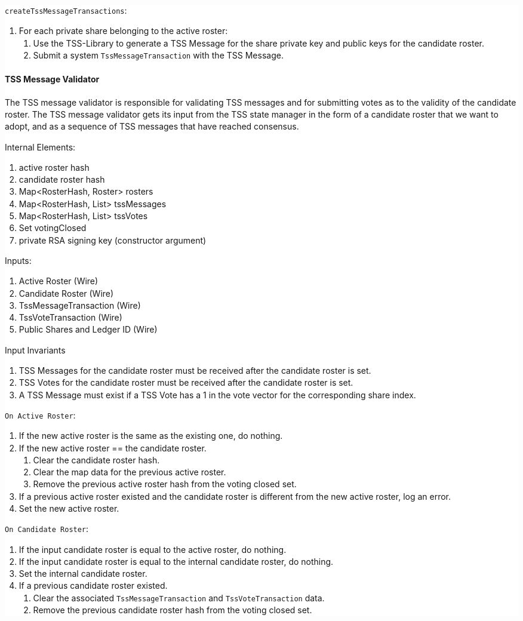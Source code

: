 `createTssMessageTransactions`:

1. For each private share belonging to the active roster:
   1. Use the TSS-Library to generate a TSS Message for the share private key and public keys for the candidate roster.
   2. Submit a system `TssMessageTransaction` with the TSS Message.

#### TSS Message Validator

The TSS message validator is responsible for validating TSS messages and for submitting votes as to the validity of the
candidate roster. The TSS message validator gets its input from the TSS state manager in the form of a candidate roster
that we want to adopt, and as a sequence of TSS messages that have reached consensus.

Internal Elements:

1. active roster hash
2. candidate roster hash
3. Map<RosterHash, Roster> rosters
4. Map<RosterHash, List<TssMessageTransaction>> tssMessages
5. Map<RosterHash, List<TssVoteTransaction>> tssVotes
6. Set<RosterHash> votingClosed
7. private RSA signing key (constructor argument)

Inputs:

1. Active Roster (Wire)
2. Candidate Roster (Wire)
3. TssMessageTransaction (Wire)
4. TssVoteTransaction (Wire)
5. Public Shares and Ledger ID (Wire)

Input Invariants

1. TSS Messages for the candidate roster must be received after the candidate roster is set.
2. TSS Votes for the candidate roster must be received after the candidate roster is set.
3. A TSS Message must exist if a TSS Vote has a 1 in the vote vector for the corresponding share index.

`On Active Roster`:

1. If the new active roster is the same as the existing one, do nothing.
2. If the new active roster == the candidate roster.
   1. Clear the candidate roster hash.
   2. Clear the map data for the previous active roster.
   3. Remove the previous active roster hash from the voting closed set.
3. If a previous active roster existed and the candidate roster is different from the new active roster, log an error.
4. Set the new active roster.

`On Candidate Roster`:

1. If the input candidate roster is equal to the active roster, do nothing.
2. If the input candidate roster is equal to the internal candidate roster, do nothing.
3. Set the internal candidate roster.
4. If a previous candidate roster existed.
   1. Clear the associated `TssMessageTransaction` and `TssVoteTransaction` data.
   2. Remove the previous candidate roster hash from the voting closed set.
